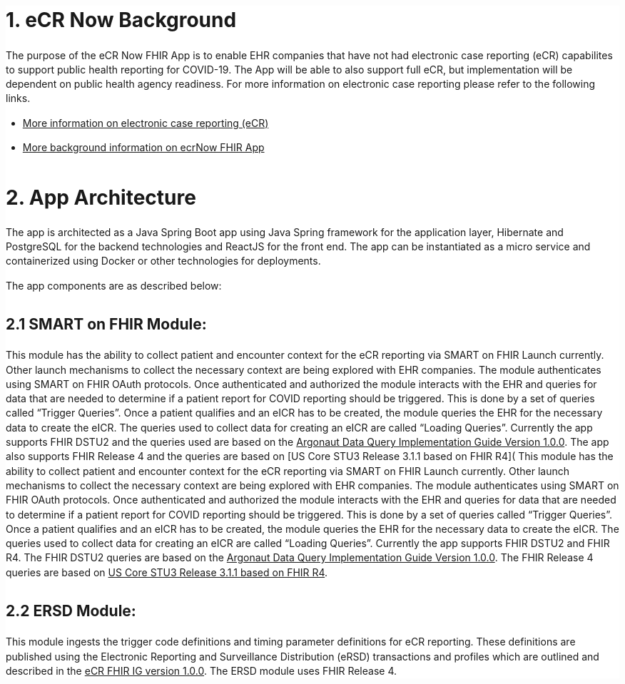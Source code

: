 # 1. eCR Now Background
The purpose of the eCR Now FHIR App is to enable EHR companies that have not had electronic case reporting (eCR) capabilites to support  public health reporting for COVID-19. The App will be able to also support full eCR, but implementation will be dependent on public health agency readiness.
For more information on electronic case reporting please refer to the following links.

* [More information on electronic case reporting (eCR)](https://ecr.aimsplatform.org)

* [More background information on ecrNow FHIR App](https://ecr.aimsplatform.org/general/ecr-now-fhir-app)

# 2. App Architecture #
The app is architected as a Java Spring Boot app using Java Spring framework for the application layer, Hibernate and PostgreSQL for the backend technologies and ReactJS for the front end. The app can be instantiated as a micro service and containerized using Docker or other technologies for deployments.

The app components are as described below:

## 2.1 SMART on FHIR Module: ##
This module has the ability to collect patient and encounter context for the eCR reporting via SMART on FHIR Launch currently. Other launch mechanisms to collect the necessary context are being explored with EHR companies. The module authenticates using SMART on FHIR OAuth protocols. Once authenticated and authorized the module interacts with the EHR and queries for data that are needed to determine if a patient report for COVID reporting should be triggered. This is done by a set of queries called “Trigger Queries”. Once a patient qualifies and an eICR has to be created, the module queries the EHR for the necessary data to create the eICR. The queries used to collect data for creating an eICR are called “Loading Queries”. Currently the app supports FHIR DSTU2 and the queries used are based on the [Argonaut Data Query Implementation Guide Version 1.0.0](https://www.fhir.org/guides/argonaut/r2/). The app also supports FHIR Release 4 and the queries are based on [US Core STU3 Release 3.1.1 based on FHIR R4](
This module has the ability to collect patient and encounter context for the eCR reporting via SMART on FHIR Launch currently. Other launch mechanisms to collect the necessary context are being explored with EHR companies. The module authenticates using SMART on FHIR OAuth protocols. Once authenticated and authorized the module interacts with the EHR and queries for data that are needed to determine if a patient report for COVID reporting should be triggered. This is done by a set of queries called “Trigger Queries”. Once a patient qualifies and an eICR has to be created, the module queries the EHR for the necessary data to create the eICR. The queries used to collect data for creating an eICR are called “Loading Queries”. Currently the app supports FHIR DSTU2 and FHIR R4. The FHIR DSTU2 queries are based on the [Argonaut Data Query Implementation Guide Version 1.0.0](https://www.fhir.org/guides/argonaut/r2/). The FHIR Release 4 queries are based on [US Core STU3 Release 3.1.1 based on FHIR R4](https://www.hl7.org/fhir/us/core/).

## 2.2 ERSD Module: ##
This module ingests the trigger code definitions and timing parameter definitions for eCR reporting. These definitions are published using the Electronic Reporting and Surveillance Distribution (eRSD) transactions and profiles which are outlined and described in the [eCR FHIR IG version 1.0.0](https://hl7.org/fhir/us/ecr/). The ERSD module uses FHIR Release 4.
